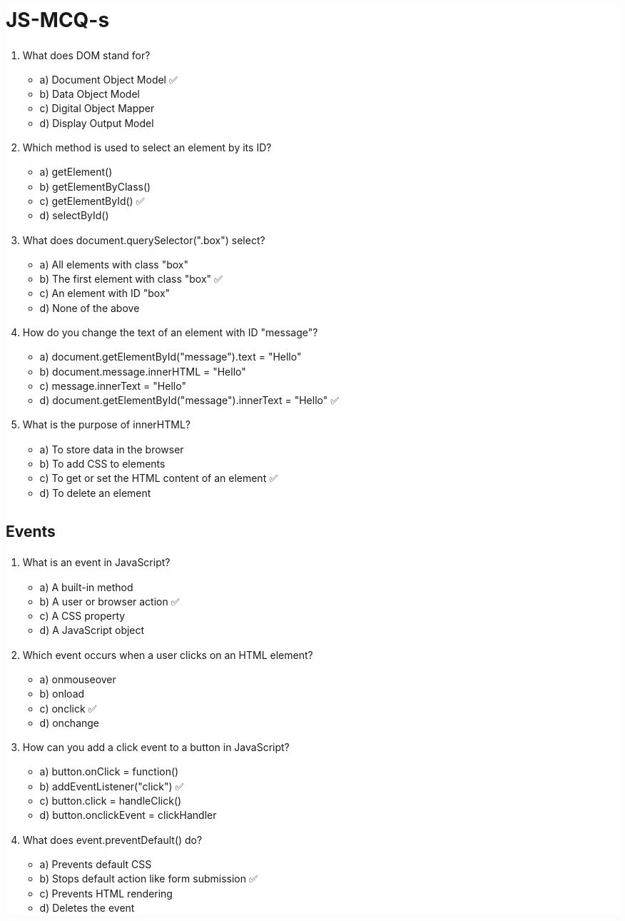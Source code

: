 # JS-MCQ-s

1. What does DOM stand for?
    - a) Document Object Model ✅
    - b) Data Object Model
    - c) Digital Object Mapper
    - d) Display Output Model

2. Which method is used to select an element by its ID?
    - a) getElement()
    - b) getElementByClass()
    - c) getElementById() ✅
    - d) selectById()

3. What does document.querySelector(".box") select?
    - a) All elements with class "box"
    - b) The first element with class "box" ✅
    - c) An element with ID "box"
    - d) None of the above

4. How do you change the text of an element with ID "message"?
    - a) document.getElementById("message").text = "Hello"
    - b) document.message.innerHTML = "Hello"
    - c) message.innerText = "Hello"
    - d) document.getElementById("message").innerText = "Hello" ✅

5. What is the purpose of innerHTML?
    - a) To store data in the browser
    - b) To add CSS to elements
    - c) To get or set the HTML content of an element ✅
    - d) To delete an element

## Events

1. What is an event in JavaScript?
    - a) A built-in method
    - b) A user or browser action ✅
    - c) A CSS property
    - d) A JavaScript object

2. Which event occurs when a user clicks on an HTML element?
    - a) onmouseover
    - b) onload
    - c) onclick ✅
    - d) onchange

3. How can you add a click event to a button in JavaScript?
    - a) button.onClick = function()
    - b) addEventListener("click") ✅
    - c) button.click = handleClick()
    - d) button.onclickEvent = clickHandler

4. What does event.preventDefault() do?
    - a) Prevents default CSS
    - b) Stops default action like form submission ✅
    - c) Prevents HTML rendering
    - d) Deletes the event
